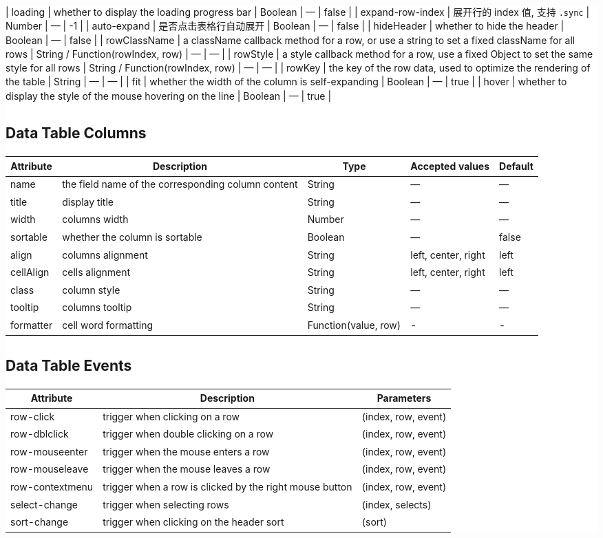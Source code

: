 | loading | whether to display the loading progress bar | Boolean | — | false |
| expand-row-index | 展开行的 index 值, 支持 `.sync` | Number | — | -1 |
| auto-expand | 是否点击表格行自动展开 | Boolean | — | false |
| hideHeader | whether to hide the header | Boolean | — | false |
| rowClassName | a className callback method for a row, or use a string to set a fixed className for all rows | String / Function(rowIndex, row) | — | — |
| rowStyle | a style callback method for a row, use a fixed Object to set the same style for all rows | String /  Function(rowIndex, row) | — | — |
| rowKey | the key of the row data, used to optimize the rendering of the table | String | — | — |
| fit | whether the width of the column is self-expanding | Boolean | — | true |
| hover | whether to display the style of the mouse hovering on the line | Boolean | — | true |

## Data Table Columns

| Attribute | Description | Type | Accepted values | Default |
|------|------|------|------|------|
| name | the field name of the corresponding column content | String | — | — |
| title | display title | String | — | — |
| width | columns width | Number | — | — |
| sortable | whether the column is sortable | Boolean | — | false |
| align | columns alignment | String | left, center, right | left |
| cellAlign | cells alignment | String | left, center, right | left |
| class | column style | String | — | — |
| tooltip | columns tooltip | String | — | — |
| formatter | cell word formatting | Function(value, row) | - | - |

## Data Table Events

| Attribute | Description | Parameters |
|------|------|-------|
| row-click | trigger when clicking on a row | (index, row, event) |
| row-dblclick | trigger when double clicking on a row | (index, row, event) |
| row-mouseenter | trigger when the mouse enters a row | (index, row, event) |
| row-mouseleave | trigger when the mouse leaves a row | (index, row, event) |
| row-contextmenu | trigger when a row is clicked by the right mouse button | (index, row, event) |
| select-change | trigger when selecting rows | (index, selects) |
| sort-change | trigger when clicking on the header sort | (sort) |
